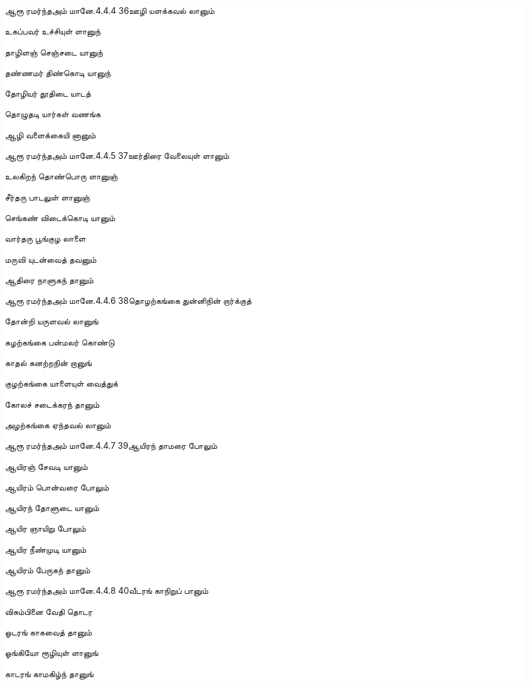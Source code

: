 ஆரூ ரமர்ந்தஅம் மானே.4.4.4  36ஊழி யளக்கவல் லானும்  

உகப்பவர் உச்சியுள் ளானுந்  

தாழிளஞ் செஞ்சடை யானுந்  

தண்ணமர் திண்கொடி யானுந்  

தோழியர் தூதிடை யாடத்  

தொழுதடி யார்கள் வணங்க  

ஆழி வளைக்கையி னானும்  

ஆரூ ரமர்ந்தஅம் மானே.4.4.5  37ஊர்திரை வேலையுள் ளானும்  

உலகிறந் தொண்பொரு ளானுஞ்  

சீர்தரு பாடலுள் ளானுஞ்  

செங்கண் விடைக்கொடி யானும்  

வார்தரு பூங்குழ லாளை  

மருவி யுடன்வைத் தவனும்  

ஆதிரை நாளுகந் தானும்  

ஆரூ ரமர்ந்தஅம் மானே.4.4.6  38தொழற்கங்கை துன்னிநின் றார்க்குத்  

தோன்றி யருளவல் லானுங்  

கழற்கங்கை பன்மலர் கொண்டு  

காதல் கனற்றநின் றானுங்  

குழற்கங்கை யாளையுள் வைத்துக்  

கோலச் சடைக்கரந் தானும்  

அழற்கங்கை ஏந்தவல் லானும்  

ஆரூ ரமர்ந்தஅம் மானே.4.4.7  39ஆயிரந் தாமரை போலும்  

ஆயிரஞ் சேவடி யானும்  

ஆயிரம் பொன்வரை போலும்  

ஆயிரந் தோளுடை யானும்  

ஆயிர ஞாயிறு போலும்  

ஆயிர நீண்முடி யானும்  

ஆயிரம் பேருகந் தானும்  

ஆரூ ரமர்ந்தஅம் மானே.4.4.8  40வீடரங் காநிறுப் பானும்  

விசும்பினை வேதி தொடர  

ஓடரங் காகவைத் தானும்  

ஓங்கியோ ரூழியுள் ளானுங்  

காடரங் காமகிழ்ந் தானுங்  
